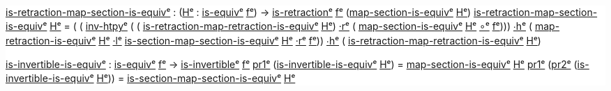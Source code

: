   <a id="5295" href="foundation-core.equivalences%25E1%25B5%2589.html#5295" class="Function">is-retraction-map-section-is-equivᵉ</a> <a id="5331" class="Symbol">:</a>
    <a id="5337" class="Symbol">(</a><a id="5338" href="foundation-core.equivalences%25E1%25B5%2589.html#5338" class="Bound">Hᵉ</a> <a id="5341" class="Symbol">:</a> <a id="5343" href="foundation-core.equivalences%25E1%25B5%2589.html#1553" class="Function">is-equivᵉ</a> <a id="5353" href="foundation-core.equivalences%25E1%25B5%2589.html#4946" class="Bound">fᵉ</a><a id="5355" class="Symbol">)</a> <a id="5357" class="Symbol">→</a> <a id="5359" href="foundation-core.retractions%25E1%25B5%2589.html#806" class="Function">is-retractionᵉ</a> <a id="5374" href="foundation-core.equivalences%25E1%25B5%2589.html#4946" class="Bound">fᵉ</a> <a id="5377" class="Symbol">(</a><a id="5378" href="foundation-core.equivalences%25E1%25B5%2589.html#1939" class="Function">map-section-is-equivᵉ</a> <a id="5400" href="foundation-core.equivalences%25E1%25B5%2589.html#5338" class="Bound">Hᵉ</a><a id="5402" class="Symbol">)</a>
  <a id="5406" href="foundation-core.equivalences%25E1%25B5%2589.html#5295" class="Function">is-retraction-map-section-is-equivᵉ</a> <a id="5442" href="foundation-core.equivalences%25E1%25B5%2589.html#5442" class="Bound">Hᵉ</a> <a id="5445" class="Symbol">=</a>
    <a id="5451" class="Symbol">(</a> <a id="5453" class="Symbol">(</a> <a id="5455" href="foundation-core.homotopies%25E1%25B5%2589.html#3214" class="Function">inv-htpyᵉ</a>
        <a id="5473" class="Symbol">(</a> <a id="5475" class="Symbol">(</a> <a id="5477" href="foundation-core.equivalences%25E1%25B5%2589.html#2298" class="Function">is-retraction-map-retraction-is-equivᵉ</a> <a id="5516" href="foundation-core.equivalences%25E1%25B5%2589.html#5442" class="Bound">Hᵉ</a><a id="5518" class="Symbol">)</a> <a id="5520" href="foundation.whiskering-homotopies-composition%25E1%25B5%2589.html#2836" class="Function Operator">·rᵉ</a>
          <a id="5534" class="Symbol">(</a> <a id="5536" href="foundation-core.equivalences%25E1%25B5%2589.html#1939" class="Function">map-section-is-equivᵉ</a> <a id="5558" href="foundation-core.equivalences%25E1%25B5%2589.html#5442" class="Bound">Hᵉ</a> <a id="5561" href="foundation-core.function-types%25E1%25B5%2589.html#476" class="Function Operator">∘ᵉ</a> <a id="5564" href="foundation-core.equivalences%25E1%25B5%2589.html#4946" class="Bound">fᵉ</a><a id="5566" class="Symbol">)))</a> <a id="5570" href="foundation-core.homotopies%25E1%25B5%2589.html#3445" class="Function Operator">∙hᵉ</a>
      <a id="5580" class="Symbol">(</a> <a id="5582" href="foundation-core.equivalences%25E1%25B5%2589.html#2034" class="Function">map-retraction-is-equivᵉ</a> <a id="5607" href="foundation-core.equivalences%25E1%25B5%2589.html#5442" class="Bound">Hᵉ</a> <a id="5610" href="foundation.whiskering-homotopies-composition%25E1%25B5%2589.html#2417" class="Function Operator">·lᵉ</a> <a id="5614" href="foundation-core.equivalences%25E1%25B5%2589.html#2141" class="Function">is-section-map-section-is-equivᵉ</a> <a id="5647" href="foundation-core.equivalences%25E1%25B5%2589.html#5442" class="Bound">Hᵉ</a> <a id="5650" href="foundation.whiskering-homotopies-composition%25E1%25B5%2589.html#2836" class="Function Operator">·rᵉ</a> <a id="5654" href="foundation-core.equivalences%25E1%25B5%2589.html#4946" class="Bound">fᵉ</a><a id="5656" class="Symbol">))</a> <a id="5659" href="foundation-core.homotopies%25E1%25B5%2589.html#3445" class="Function Operator">∙hᵉ</a>
    <a id="5667" class="Symbol">(</a> <a id="5669" href="foundation-core.equivalences%25E1%25B5%2589.html#2298" class="Function">is-retraction-map-retraction-is-equivᵉ</a> <a id="5708" href="foundation-core.equivalences%25E1%25B5%2589.html#5442" class="Bound">Hᵉ</a><a id="5710" class="Symbol">)</a>

  <a id="5715" href="foundation-core.equivalences%25E1%25B5%2589.html#5715" class="Function">is-invertible-is-equivᵉ</a> <a id="5739" class="Symbol">:</a> <a id="5741" href="foundation-core.equivalences%25E1%25B5%2589.html#1553" class="Function">is-equivᵉ</a> <a id="5751" href="foundation-core.equivalences%25E1%25B5%2589.html#4946" class="Bound">fᵉ</a> <a id="5754" class="Symbol">→</a> <a id="5756" href="foundation-core.invertible-maps%25E1%25B5%2589.html#1565" class="Function">is-invertibleᵉ</a> <a id="5771" href="foundation-core.equivalences%25E1%25B5%2589.html#4946" class="Bound">fᵉ</a>
  <a id="5776" href="foundation.dependent-pair-types%25E1%25B5%2589.html#697" class="Field">pr1ᵉ</a> <a id="5781" class="Symbol">(</a><a id="5782" href="foundation-core.equivalences%25E1%25B5%2589.html#5715" class="Function">is-invertible-is-equivᵉ</a> <a id="5806" href="foundation-core.equivalences%25E1%25B5%2589.html#5806" class="Bound">Hᵉ</a><a id="5808" class="Symbol">)</a> <a id="5810" class="Symbol">=</a> <a id="5812" href="foundation-core.equivalences%25E1%25B5%2589.html#1939" class="Function">map-section-is-equivᵉ</a> <a id="5834" href="foundation-core.equivalences%25E1%25B5%2589.html#5806" class="Bound">Hᵉ</a>
  <a id="5839" href="foundation.dependent-pair-types%25E1%25B5%2589.html#697" class="Field">pr1ᵉ</a> <a id="5844" class="Symbol">(</a><a id="5845" href="foundation.dependent-pair-types%25E1%25B5%2589.html#711" class="Field">pr2ᵉ</a> <a id="5850" class="Symbol">(</a><a id="5851" href="foundation-core.equivalences%25E1%25B5%2589.html#5715" class="Function">is-invertible-is-equivᵉ</a> <a id="5875" href="foundation-core.equivalences%25E1%25B5%2589.html#5875" class="Bound">Hᵉ</a><a id="5877" class="Symbol">))</a> <a id="5880" class="Symbol">=</a> <a id="5882" href="foundation-core.equivalences%25E1%25B5%2589.html#2141" class="Function">is-section-map-section-is-equivᵉ</a> <a id="5915" href="foundation-core.equivalences%25E1%25B5%2589.html#5875" class="Bound">Hᵉ</a>